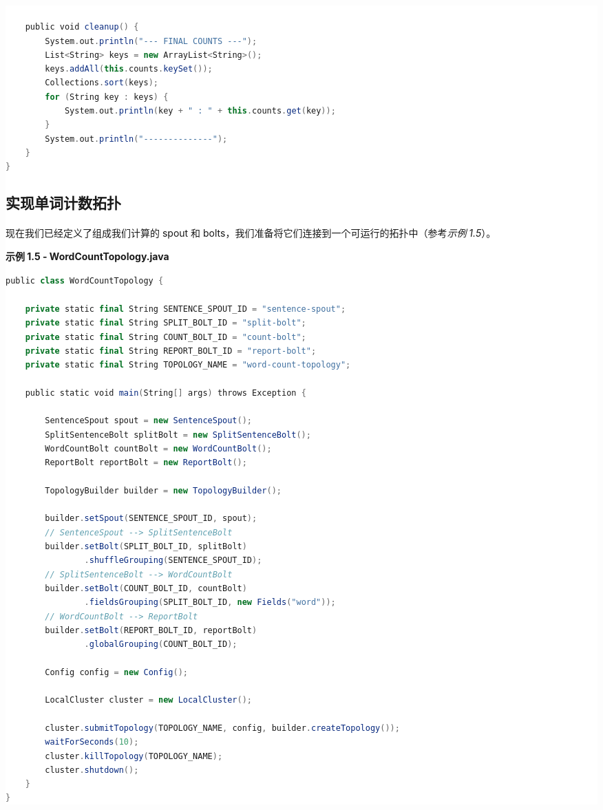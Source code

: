 ```scala

    public void cleanup() {
        System.out.println("--- FINAL COUNTS ---");
        List<String> keys = new ArrayList<String>();
        keys.addAll(this.counts.keySet());
        Collections.sort(keys);
        for (String key : keys) {
            System.out.println(key + " : " + this.counts.get(key));
        }
        System.out.println("--------------");
    }
}
```

## 实现单词计数拓扑

现在我们已经定义了组成我们计算的 spout 和 bolts，我们准备将它们连接到一个可运行的拓扑中（参考*示例 1.5*）。

**示例 1.5 - WordCountTopology.java**

```scala
public class WordCountTopology {

    private static final String SENTENCE_SPOUT_ID = "sentence-spout";
    private static final String SPLIT_BOLT_ID = "split-bolt";
    private static final String COUNT_BOLT_ID = "count-bolt";
    private static final String REPORT_BOLT_ID = "report-bolt";
    private static final String TOPOLOGY_NAME = "word-count-topology";

    public static void main(String[] args) throws Exception {

        SentenceSpout spout = new SentenceSpout();
        SplitSentenceBolt splitBolt = new SplitSentenceBolt();
        WordCountBolt countBolt = new WordCountBolt();
        ReportBolt reportBolt = new ReportBolt();

        TopologyBuilder builder = new TopologyBuilder();

        builder.setSpout(SENTENCE_SPOUT_ID, spout);
        // SentenceSpout --> SplitSentenceBolt
        builder.setBolt(SPLIT_BOLT_ID, splitBolt)
                .shuffleGrouping(SENTENCE_SPOUT_ID);
        // SplitSentenceBolt --> WordCountBolt
        builder.setBolt(COUNT_BOLT_ID, countBolt)
                .fieldsGrouping(SPLIT_BOLT_ID, new Fields("word"));
        // WordCountBolt --> ReportBolt
        builder.setBolt(REPORT_BOLT_ID, reportBolt)
                .globalGrouping(COUNT_BOLT_ID);

        Config config = new Config();

        LocalCluster cluster = new LocalCluster();

        cluster.submitTopology(TOPOLOGY_NAME, config, builder.createTopology());
        waitForSeconds(10);
        cluster.killTopology(TOPOLOGY_NAME);
        cluster.shutdown();
    }
}
```
